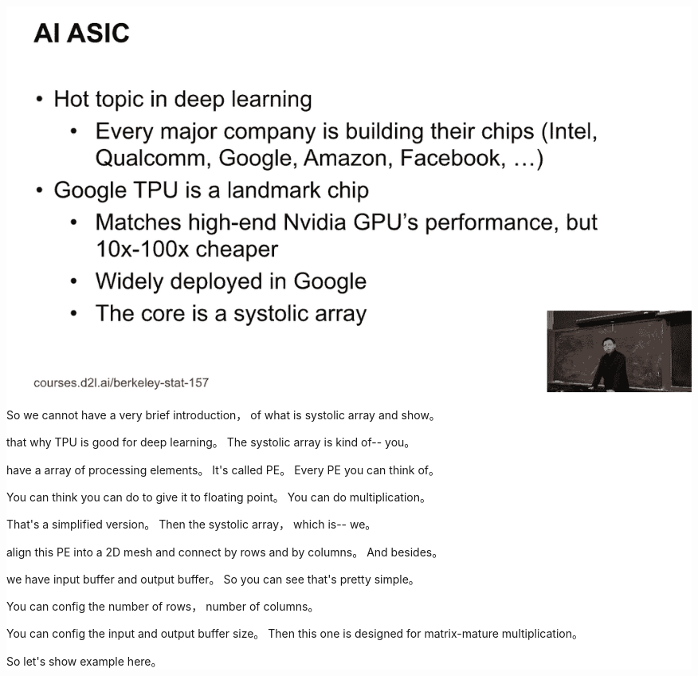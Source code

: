 ![](img/69538b25f08a01537b8ca0b0d4931f67_9.png)

 So we cannot have a very brief introduction， of what is systolic array and show。

 that why TPU is good for deep learning。 The systolic array is kind of-- you。

 have a array of processing elements。 It's called PE。 Every PE you can think of。

 You can think you can do to give it to floating point。 You can do multiplication。

 That's a simplified version。 Then the systolic array， which is-- we。

 align this PE into a 2D mesh and connect by rows and by columns。 And besides。

 we have input buffer and output buffer。 So you can see that's pretty simple。

 You can config the number of rows， number of columns。

 You can config the input and output buffer size。 Then this one is designed for matrix-mature multiplication。

 So let's show example here。
